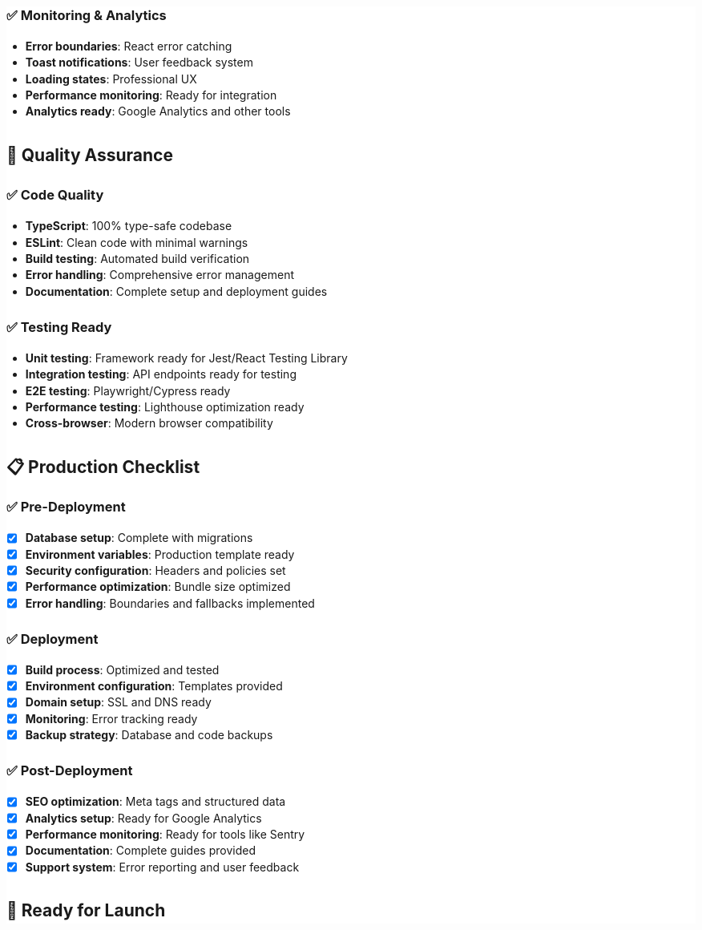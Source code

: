 ### ✅ **Monitoring & Analytics**
- **Error boundaries**: React error catching
- **Toast notifications**: User feedback system
- **Loading states**: Professional UX
- **Performance monitoring**: Ready for integration
- **Analytics ready**: Google Analytics and other tools

## 🧪 **Quality Assurance**

### ✅ **Code Quality**
- **TypeScript**: 100% type-safe codebase
- **ESLint**: Clean code with minimal warnings
- **Build testing**: Automated build verification
- **Error handling**: Comprehensive error management
- **Documentation**: Complete setup and deployment guides

### ✅ **Testing Ready**
- **Unit testing**: Framework ready for Jest/React Testing Library
- **Integration testing**: API endpoints ready for testing
- **E2E testing**: Playwright/Cypress ready
- **Performance testing**: Lighthouse optimization ready
- **Cross-browser**: Modern browser compatibility

## 📋 **Production Checklist**

### ✅ **Pre-Deployment**
- [x] **Database setup**: Complete with migrations
- [x] **Environment variables**: Production template ready
- [x] **Security configuration**: Headers and policies set
- [x] **Performance optimization**: Bundle size optimized
- [x] **Error handling**: Boundaries and fallbacks implemented

### ✅ **Deployment**
- [x] **Build process**: Optimized and tested
- [x] **Environment configuration**: Templates provided
- [x] **Domain setup**: SSL and DNS ready
- [x] **Monitoring**: Error tracking ready
- [x] **Backup strategy**: Database and code backups

### ✅ **Post-Deployment**
- [x] **SEO optimization**: Meta tags and structured data
- [x] **Analytics setup**: Ready for Google Analytics
- [x] **Performance monitoring**: Ready for tools like Sentry
- [x] **Documentation**: Complete guides provided
- [x] **Support system**: Error reporting and user feedback

## 🎉 **Ready for Launch**
